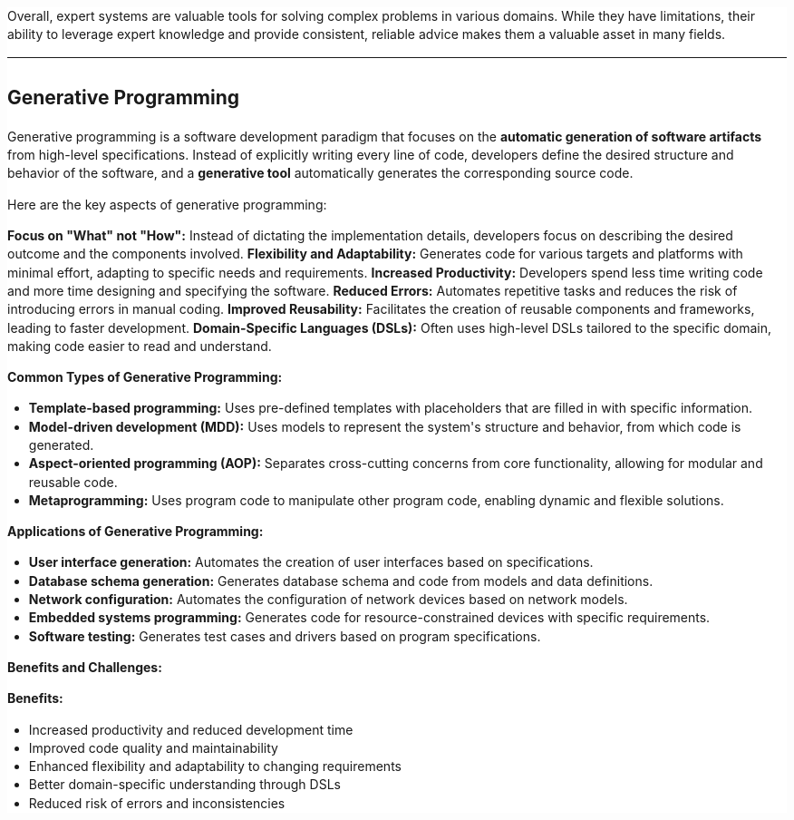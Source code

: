 Overall, expert systems are valuable tools for solving complex problems in various domains. While they have limitations, their ability to leverage expert knowledge and provide consistent, reliable advice makes them a valuable asset in many fields.

---

## Generative Programming

Generative programming is a software development paradigm that focuses on the **automatic generation of software artifacts** from high-level specifications. Instead of explicitly writing every line of code, developers define the desired structure and behavior of the software, and a **generative tool** automatically generates the corresponding source code.

Here are the key aspects of generative programming:

**Focus on "What" not "How":** Instead of dictating the implementation details, developers focus on describing the desired outcome and the components involved.
**Flexibility and Adaptability:** Generates code for various targets and platforms with minimal effort, adapting to specific needs and requirements.
**Increased Productivity:** Developers spend less time writing code and more time designing and specifying the software.
**Reduced Errors:** Automates repetitive tasks and reduces the risk of introducing errors in manual coding.
**Improved Reusability:** Facilitates the creation of reusable components and frameworks, leading to faster development.
**Domain-Specific Languages (DSLs):** Often uses high-level DSLs tailored to the specific domain, making code easier to read and understand.

**Common Types of Generative Programming:**

* **Template-based programming:** Uses pre-defined templates with placeholders that are filled in with specific information.
* **Model-driven development (MDD):** Uses models to represent the system's structure and behavior, from which code is generated.
* **Aspect-oriented programming (AOP):** Separates cross-cutting concerns from core functionality, allowing for modular and reusable code.
* **Metaprogramming:** Uses program code to manipulate other program code, enabling dynamic and flexible solutions.

**Applications of Generative Programming:**

* **User interface generation:** Automates the creation of user interfaces based on specifications.
* **Database schema generation:** Generates database schema and code from models and data definitions.
* **Network configuration:** Automates the configuration of network devices based on network models.
* **Embedded systems programming:** Generates code for resource-constrained devices with specific requirements.
* **Software testing:** Generates test cases and drivers based on program specifications.

**Benefits and Challenges:**

**Benefits:**

* Increased productivity and reduced development time
* Improved code quality and maintainability
* Enhanced flexibility and adaptability to changing requirements
* Better domain-specific understanding through DSLs
* Reduced risk of errors and inconsistencies

